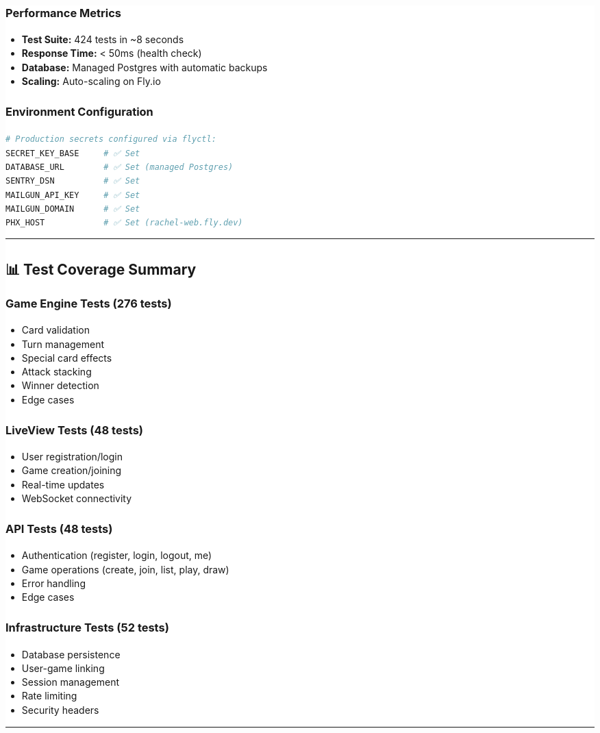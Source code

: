 ### Performance Metrics
- **Test Suite:** 424 tests in ~8 seconds
- **Response Time:** < 50ms (health check)
- **Database:** Managed Postgres with automatic backups
- **Scaling:** Auto-scaling on Fly.io

### Environment Configuration
```bash
# Production secrets configured via flyctl:
SECRET_KEY_BASE     # ✅ Set
DATABASE_URL        # ✅ Set (managed Postgres)
SENTRY_DSN          # ✅ Set
MAILGUN_API_KEY     # ✅ Set
MAILGUN_DOMAIN      # ✅ Set
PHX_HOST            # ✅ Set (rachel-web.fly.dev)
```

---

## 📊 Test Coverage Summary

### Game Engine Tests (276 tests)
- Card validation
- Turn management
- Special card effects
- Attack stacking
- Winner detection
- Edge cases

### LiveView Tests (48 tests)
- User registration/login
- Game creation/joining
- Real-time updates
- WebSocket connectivity

### API Tests (48 tests)
- Authentication (register, login, logout, me)
- Game operations (create, join, list, play, draw)
- Error handling
- Edge cases

### Infrastructure Tests (52 tests)
- Database persistence
- User-game linking
- Session management
- Rate limiting
- Security headers

---
